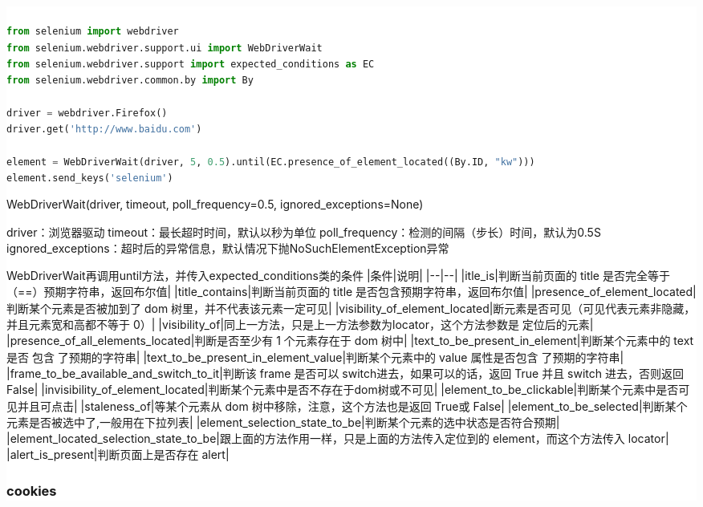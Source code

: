 ~~~python

from selenium import webdriver
from selenium.webdriver.support.ui import WebDriverWait
from selenium.webdriver.support import expected_conditions as EC
from selenium.webdriver.common.by import By

driver = webdriver.Firefox()
driver.get('http://www.baidu.com')

element = WebDriverWait(driver, 5, 0.5).until(EC.presence_of_element_located((By.ID, "kw")))    
element.send_keys('selenium')
~~~

WebDriverWait(driver, timeout, poll_frequency=0.5, ignored_exceptions=None)

driver：浏览器驱动
timeout：最长超时时间，默认以秒为单位
poll_frequency：检测的间隔（步长）时间，默认为0.5S
ignored_exceptions：超时后的异常信息，默认情况下抛NoSuchElementException异常

WebDriverWait再调用until方法，并传入expected_conditions类的条件
|条件|说明|
|--|--|
|itle_is|判断当前页面的 title 是否完全等于（==）预期字符串，返回布尔值|
|title_contains|判断当前页面的 title 是否包含预期字符串，返回布尔值|
|presence_of_element_located|判断某个元素是否被加到了 dom 树里，并不代表该元素一定可见|
|visibility_of_element_located|断元素是否可见（可见代表元素非隐藏，并且元素宽和高都不等于 0）|
|visibility_of|同上一方法，只是上一方法参数为locator，这个方法参数是 定位后的元素|
|presence_of_all_elements_located|判断是否至少有 1 个元素存在于 dom 树中|
|text_to_be_present_in_element|判断某个元素中的 text 是否 包含 了预期的字符串|
|text_to_be_present_in_element_value|判断某个元素中的 value 属性是否包含 了预期的字符串|
|frame_to_be_available_and_switch_to_it|判断该 frame 是否可以 switch进去，如果可以的话，返回 True 并且 switch 进去，否则返回 False|
|invisibility_of_element_located|判断某个元素中是否不存在于dom树或不可见|
|element_to_be_clickable|判断某个元素中是否可见并且可点击|
|staleness_of|等某个元素从 dom 树中移除，注意，这个方法也是返回 True或 False|
|element_to_be_selected|判断某个元素是否被选中了,一般用在下拉列表|
|element_selection_state_to_be|判断某个元素的选中状态是否符合预期|
|element_located_selection_state_to_be|跟上面的方法作用一样，只是上面的方法传入定位到的 element，而这个方法传入 locator|
|alert_is_present|判断页面上是否存在 alert|

### cookies
